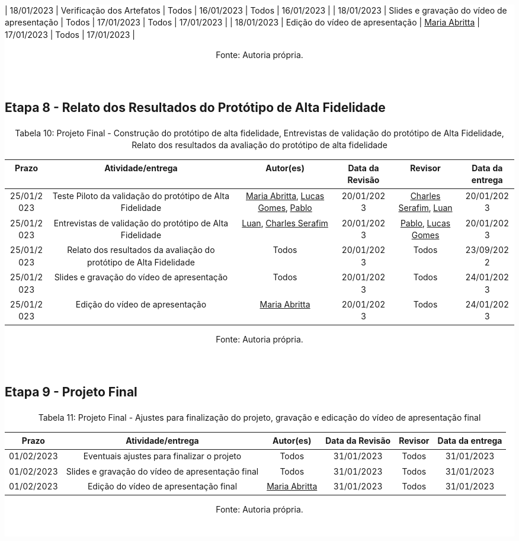 | 18/01/2023 |         Verificação dos Artefatos          |                      Todos                       |    16/01/2023   |  Todos  |   16/01/2023    |
| 18/01/2023 | Slides e gravação do vídeo de apresentação |                      Todos                       |    17/01/2023   |  Todos  |   17/01/2023    |
| 18/01/2023 |      Edição do vídeo de apresentação       | [Maria Abritta](https://github.com/MariaAbritta) |    17/01/2023   |  Todos  |   17/01/2023    |

<div style="text-align: center">
<p>Fonte: Autoria própria. </p>
</div>
<br>

## Etapa 8 - Relato dos Resultados do Protótipo de Alta Fidelidade

<div style="text-align: center">
<p>Tabela 10: Projeto Final - Construção do protótipo de alta fidelidade, Entrevistas de validação do protótipo de Alta Fidelidade, Relato dos resultados da avaliação do protótipo de alta fidelidade</p>
</div>

|   Prazo    |                         Atividade/entrega                          |                                                                Autor(es)                                                                 | Data da Revisão |                                         Revisor                                          | Data da entrega |
| :--------: | :----------------------------------------------------------------: | :--------------------------------------------------------------------------------------------------------------------------------------: | :-------------: | :--------------------------------------------------------------------------------------: | :-------------: |
| 25/01/2023 |     Teste Piloto da validação do protótipo de Alta Fidelidade      | [Maria Abritta](https://github.com/MariaAbritta), [Lucas Gomes](https://github.com/lucasgcaldas), [Pablo](https://github.com/pabloheika) |   20/01/2023    | [Charles Serafim](https://github.com/charles-serafim), [Luan](https://github.com/Luanmq) |   20/01/2023    |
| 25/01/2023 |      Entrevistas de validação do protótipo de Alta Fidelidade      |                         [Luan](https://github.com/Luanmq), [Charles Serafim](https://github.com/charles-serafim)                         |   20/01/2023    |  [Pablo](https://github.com/pabloheika), [Lucas Gomes](https://github.com/lucasgcaldas)  |   20/01/2023    |
| 25/01/2023 | Relato dos resultados da avaliação do protótipo de Alta Fidelidade |                                                                  Todos                                                                   |   20/01/2023    |                                          Todos                                           |   23/09/2022    |
| 25/01/2023 |             Slides e gravação do vídeo de apresentação             |                                                                  Todos                                                                   |   20/01/2023    |                                          Todos                                           |   24/01/2023    |
| 25/01/2023 |                  Edição do vídeo de apresentação                   |                                             [Maria Abritta](https://github.com/MariaAbritta)                                             |   20/01/2023    |                                          Todos                                           |   24/01/2023    |

<div style="text-align: center">
<p>Fonte: Autoria própria. </p>
</div>
<br>

## Etapa 9 - Projeto Final

<div style="text-align: center">
<p>Tabela 11: Projeto Final - Ajustes para finalização do projeto, gravação e edicação do vídeo de apresentação final</p>
</div>

|   Prazo    |                Atividade/entrega                 |                    Autor(es)                     | Data da Revisão | Revisor | Data da entrega |
| :--------: | :----------------------------------------------: | :----------------------------------------------: | :-------------: | :-----: | :-------------: |
| 01/02/2023 |    Eventuais ajustes para finalizar o projeto    |                      Todos                       |   31/01/2023    |  Todos  |   31/01/2023    |
| 01/02/2023 | Slides e gravação do vídeo de apresentação final |                      Todos                       |   31/01/2023    |  Todos  |   31/01/2023    |
| 01/02/2023 |      Edição do vídeo de apresentação final       | [Maria Abritta](https://github.com/MariaAbritta) |   31/01/2023    |  Todos  |   31/01/2023    |

<div style="text-align: center">
<p>Fonte: Autoria própria. </p>
</div>
<br>
